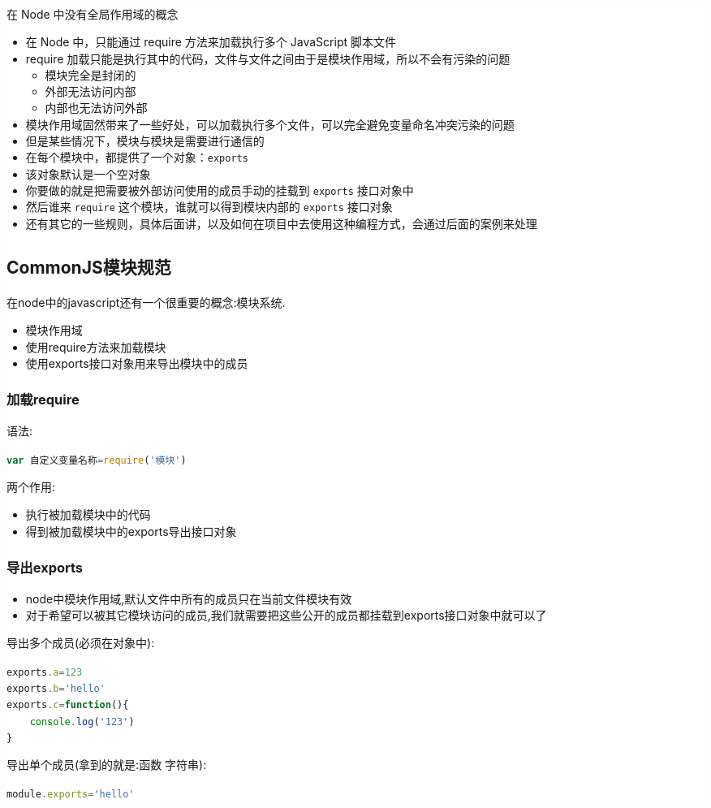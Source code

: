 在 Node 中没有全局作用域的概念

- 在 Node 中，只能通过 require 方法来加载执行多个 JavaScript 脚本文件
- require 加载只能是执行其中的代码，文件与文件之间由于是模块作用域，所以不会有污染的问题
  - 模块完全是封闭的
  - 外部无法访问内部
  - 内部也无法访问外部
- 模块作用域固然带来了一些好处，可以加载执行多个文件，可以完全避免变量命名冲突污染的问题
- 但是某些情况下，模块与模块是需要进行通信的
- 在每个模块中，都提供了一个对象：`exports`
- 该对象默认是一个空对象
- 你要做的就是把需要被外部访问使用的成员手动的挂载到 `exports` 接口对象中
- 然后谁来 `require` 这个模块，谁就可以得到模块内部的 `exports` 接口对象
- 还有其它的一些规则，具体后面讲，以及如何在项目中去使用这种编程方式，会通过后面的案例来处理

## CommonJS模块规范

在node中的javascript还有一个很重要的概念:模块系统.

- 模块作用域
- 使用require方法来加载模块
- 使用exports接口对象用来导出模块中的成员

### 加载require

语法:

```javascript
var 自定义变量名称=require('模块')
```

两个作用:

- 执行被加载模块中的代码
- 得到被加载模块中的exports导出接口对象

### 导出exports

- node中模块作用域,默认文件中所有的成员只在当前文件模块有效
- 对于希望可以被其它模块访问的成员,我们就需要把这些公开的成员都挂载到exports接口对象中就可以了

导出多个成员(必须在对象中):

```javascript
exports.a=123
exports.b='hello'
exports.c=function(){
	console.log('123')
}

```



导出单个成员(拿到的就是:函数 字符串):

```javascript
module.exports='hello'
```

